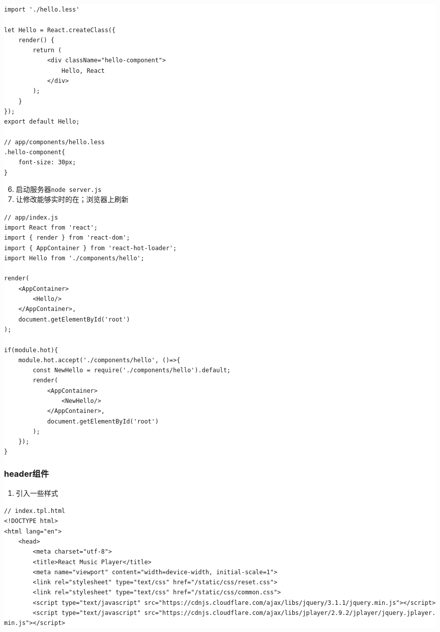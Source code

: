```
import './hello.less'

let Hello = React.createClass({
    render() {
        return (
            <div className="hello-component">
                Hello, React
            </div>
        );
    }
});
export default Hello;

// app/components/hello.less
.hello-component{
    font-size: 30px;
}
```
6. 启动服务器`node server.js`
7. 让修改能够实时的在；浏览器上刷新
```
// app/index.js
import React from 'react';
import { render } from 'react-dom';
import { AppContainer } from 'react-hot-loader';
import Hello from './components/hello';

render(
    <AppContainer>
        <Hello/>
    </AppContainer>,
    document.getElementById('root')
);

if(module.hot){
    module.hot.accept('./components/hello', ()=>{
        const NewHello = require('./components/hello').default;
        render(
            <AppContainer>
                <NewHello/>
            </AppContainer>,
            document.getElementById('root')
        );
    });
}
```

### header组件
1. 引入一些样式
```
// index.tpl.html
<!DOCTYPE html>
<html lang="en">
    <head>
        <meta charset="utf-8">
        <title>React Music Player</title>
        <meta name="viewport" content="width=device-width, initial-scale=1">
        <link rel="stylesheet" type="text/css" href="/static/css/reset.css">
        <link rel="stylesheet" type="text/css" href="/static/css/common.css">
        <script type="text/javascript" src="https://cdnjs.cloudflare.com/ajax/libs/jquery/3.1.1/jquery.min.js"></script>
        <script type="text/javascript" src="https://cdnjs.cloudflare.com/ajax/libs/jplayer/2.9.2/jplayer/jquery.jplayer.min.js"></script>
```